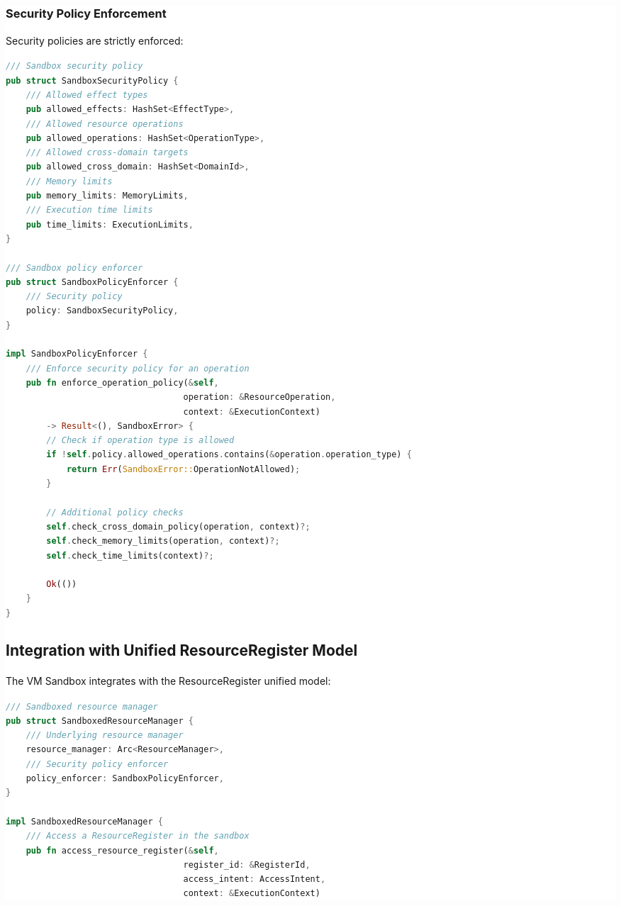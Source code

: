 ### Security Policy Enforcement

Security policies are strictly enforced:

```rust
/// Sandbox security policy
pub struct SandboxSecurityPolicy {
    /// Allowed effect types
    pub allowed_effects: HashSet<EffectType>,
    /// Allowed resource operations
    pub allowed_operations: HashSet<OperationType>,
    /// Allowed cross-domain targets
    pub allowed_cross_domain: HashSet<DomainId>,
    /// Memory limits
    pub memory_limits: MemoryLimits,
    /// Execution time limits
    pub time_limits: ExecutionLimits,
}

/// Sandbox policy enforcer
pub struct SandboxPolicyEnforcer {
    /// Security policy
    policy: SandboxSecurityPolicy,
}

impl SandboxPolicyEnforcer {
    /// Enforce security policy for an operation
    pub fn enforce_operation_policy(&self, 
                                   operation: &ResourceOperation, 
                                   context: &ExecutionContext) 
        -> Result<(), SandboxError> {
        // Check if operation type is allowed
        if !self.policy.allowed_operations.contains(&operation.operation_type) {
            return Err(SandboxError::OperationNotAllowed);
        }
        
        // Additional policy checks
        self.check_cross_domain_policy(operation, context)?;
        self.check_memory_limits(operation, context)?;
        self.check_time_limits(context)?;
        
        Ok(())
    }
}
```

## Integration with Unified ResourceRegister Model

The VM Sandbox integrates with the ResourceRegister unified model:

```rust
/// Sandboxed resource manager
pub struct SandboxedResourceManager {
    /// Underlying resource manager
    resource_manager: Arc<ResourceManager>,
    /// Security policy enforcer
    policy_enforcer: SandboxPolicyEnforcer,
}

impl SandboxedResourceManager {
    /// Access a ResourceRegister in the sandbox
    pub fn access_resource_register(&self, 
                                   register_id: &RegisterId, 
                                   access_intent: AccessIntent, 
                                   context: &ExecutionContext) 
```